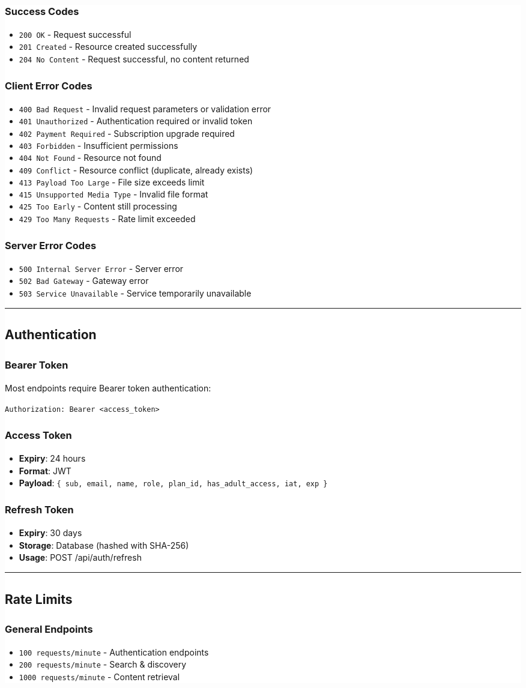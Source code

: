 ### Success Codes
- `200 OK` - Request successful
- `201 Created` - Resource created successfully
- `204 No Content` - Request successful, no content returned

### Client Error Codes
- `400 Bad Request` - Invalid request parameters or validation error
- `401 Unauthorized` - Authentication required or invalid token
- `402 Payment Required` - Subscription upgrade required
- `403 Forbidden` - Insufficient permissions
- `404 Not Found` - Resource not found
- `409 Conflict` - Resource conflict (duplicate, already exists)
- `413 Payload Too Large` - File size exceeds limit
- `415 Unsupported Media Type` - Invalid file format
- `425 Too Early` - Content still processing
- `429 Too Many Requests` - Rate limit exceeded

### Server Error Codes
- `500 Internal Server Error` - Server error
- `502 Bad Gateway` - Gateway error
- `503 Service Unavailable` - Service temporarily unavailable

---

## Authentication

### Bearer Token
Most endpoints require Bearer token authentication:

```
Authorization: Bearer <access_token>
```

### Access Token
- **Expiry**: 24 hours
- **Format**: JWT
- **Payload**: `{ sub, email, name, role, plan_id, has_adult_access, iat, exp }`

### Refresh Token
- **Expiry**: 30 days
- **Storage**: Database (hashed with SHA-256)
- **Usage**: POST /api/auth/refresh

---

## Rate Limits

### General Endpoints
- `100 requests/minute` - Authentication endpoints
- `200 requests/minute` - Search & discovery
- `1000 requests/minute` - Content retrieval
